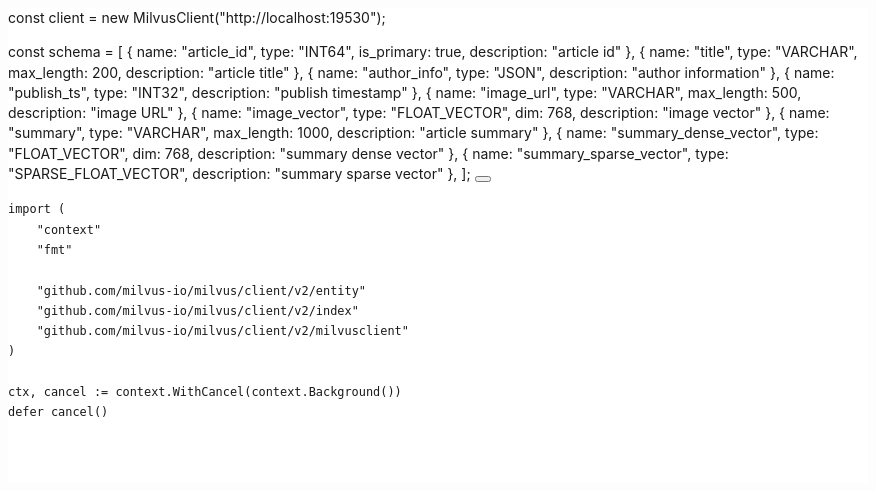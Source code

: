 <span class="hljs-keyword">const</span> client = <span class="hljs-keyword">new</span> <span class="hljs-title class_">MilvusClient</span>(<span class="hljs-string">&quot;http://localhost:19530&quot;</span>);

<span class="hljs-keyword">const</span> schema = [
  { <span class="hljs-attr">name</span>: <span class="hljs-string">&quot;article_id&quot;</span>, <span class="hljs-attr">type</span>: <span class="hljs-string">&quot;INT64&quot;</span>, <span class="hljs-attr">is_primary</span>: <span class="hljs-literal">true</span>, <span class="hljs-attr">description</span>: <span class="hljs-string">&quot;article id&quot;</span> },
  { <span class="hljs-attr">name</span>: <span class="hljs-string">&quot;title&quot;</span>, <span class="hljs-attr">type</span>: <span class="hljs-string">&quot;VARCHAR&quot;</span>, <span class="hljs-attr">max_length</span>: <span class="hljs-number">200</span>, <span class="hljs-attr">description</span>: <span class="hljs-string">&quot;article title&quot;</span> },
  { <span class="hljs-attr">name</span>: <span class="hljs-string">&quot;author_info&quot;</span>, <span class="hljs-attr">type</span>: <span class="hljs-string">&quot;JSON&quot;</span>, <span class="hljs-attr">description</span>: <span class="hljs-string">&quot;author information&quot;</span> },
  { <span class="hljs-attr">name</span>: <span class="hljs-string">&quot;publish_ts&quot;</span>, <span class="hljs-attr">type</span>: <span class="hljs-string">&quot;INT32&quot;</span>, <span class="hljs-attr">description</span>: <span class="hljs-string">&quot;publish timestamp&quot;</span> },
  { <span class="hljs-attr">name</span>: <span class="hljs-string">&quot;image_url&quot;</span>, <span class="hljs-attr">type</span>: <span class="hljs-string">&quot;VARCHAR&quot;</span>, <span class="hljs-attr">max_length</span>: <span class="hljs-number">500</span>, <span class="hljs-attr">description</span>: <span class="hljs-string">&quot;image URL&quot;</span> },
  { <span class="hljs-attr">name</span>: <span class="hljs-string">&quot;image_vector&quot;</span>, <span class="hljs-attr">type</span>: <span class="hljs-string">&quot;FLOAT_VECTOR&quot;</span>, <span class="hljs-attr">dim</span>: <span class="hljs-number">768</span>, <span class="hljs-attr">description</span>: <span class="hljs-string">&quot;image vector&quot;</span> },
  { <span class="hljs-attr">name</span>: <span class="hljs-string">&quot;summary&quot;</span>, <span class="hljs-attr">type</span>: <span class="hljs-string">&quot;VARCHAR&quot;</span>, <span class="hljs-attr">max_length</span>: <span class="hljs-number">1000</span>, <span class="hljs-attr">description</span>: <span class="hljs-string">&quot;article summary&quot;</span> },
  { <span class="hljs-attr">name</span>: <span class="hljs-string">&quot;summary_dense_vector&quot;</span>, <span class="hljs-attr">type</span>: <span class="hljs-string">&quot;FLOAT_VECTOR&quot;</span>, <span class="hljs-attr">dim</span>: <span class="hljs-number">768</span>, <span class="hljs-attr">description</span>: <span class="hljs-string">&quot;summary dense vector&quot;</span> },
  { <span class="hljs-attr">name</span>: <span class="hljs-string">&quot;summary_sparse_vector&quot;</span>, <span class="hljs-attr">type</span>: <span class="hljs-string">&quot;SPARSE_FLOAT_VECTOR&quot;</span>, <span class="hljs-attr">description</span>: <span class="hljs-string">&quot;summary sparse vector&quot;</span> },
];
<button class="copy-code-btn"></button></code></pre>
<pre><code translate="no" class="language-go"><span class="hljs-keyword">import</span> (
    <span class="hljs-string">&quot;context&quot;</span>
    <span class="hljs-string">&quot;fmt&quot;</span>

    <span class="hljs-string">&quot;github.com/milvus-io/milvus/client/v2/entity&quot;</span>
    <span class="hljs-string">&quot;github.com/milvus-io/milvus/client/v2/index&quot;</span>
    <span class="hljs-string">&quot;github.com/milvus-io/milvus/client/v2/milvusclient&quot;</span>
)

ctx, cancel := context.WithCancel(context.Background())
<span class="hljs-keyword">defer</span> cancel()
